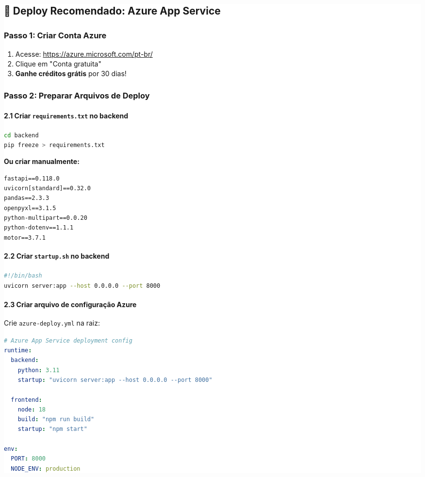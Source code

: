 
## 🚀 Deploy Recomendado: Azure App Service

### Passo 1: Criar Conta Azure

1. Acesse: https://azure.microsoft.com/pt-br/
2. Clique em "Conta gratuita"
3. **Ganhe créditos grátis** por 30 dias!

### Passo 2: Preparar Arquivos de Deploy

#### 2.1 Criar `requirements.txt` no backend

```bash
cd backend
pip freeze > requirements.txt
```

**Ou criar manualmente:**
```txt
fastapi==0.118.0
uvicorn[standard]==0.32.0
pandas==2.3.3
openpyxl==3.1.5
python-multipart==0.0.20
python-dotenv==1.1.1
motor==3.7.1
```

#### 2.2 Criar `startup.sh` no backend

```bash
#!/bin/bash
uvicorn server:app --host 0.0.0.0 --port 8000
```

#### 2.3 Criar arquivo de configuração Azure

Crie `azure-deploy.yml` na raiz:

```yaml
# Azure App Service deployment config
runtime:
  backend:
    python: 3.11
    startup: "uvicorn server:app --host 0.0.0.0 --port 8000"
  
  frontend:
    node: 18
    build: "npm run build"
    startup: "npm start"

env:
  PORT: 8000
  NODE_ENV: production
```
